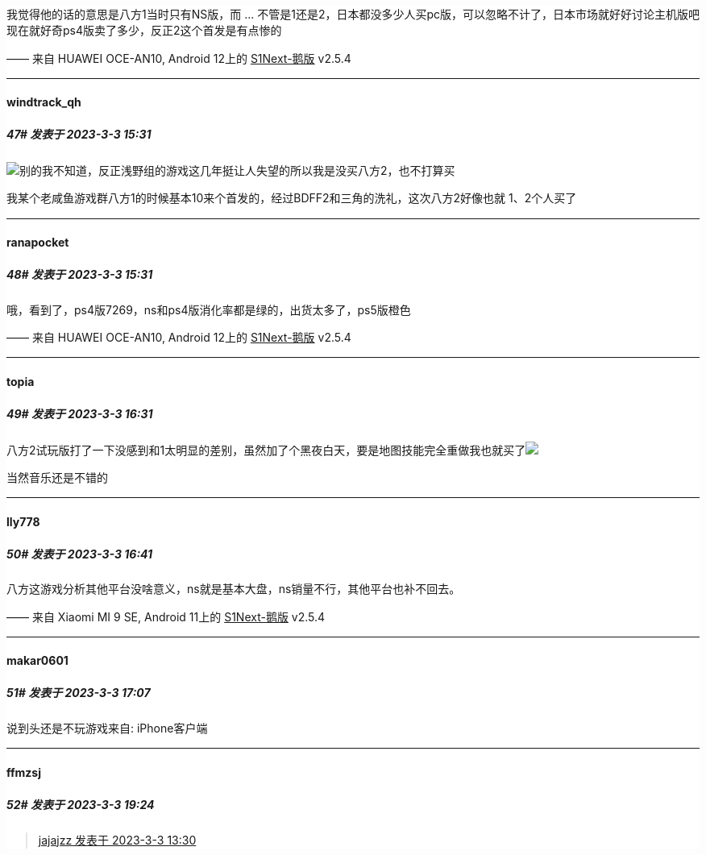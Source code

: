 我觉得他的话的意思是八方1当时只有NS版，而 ...</blockquote>
不管是1还是2，日本都没多少人买pc版，可以忽略不计了，日本市场就好好讨论主机版吧
现在就好奇ps4版卖了多少，反正2这个首发是有点惨的

—— 来自 HUAWEI OCE-AN10, Android 12上的 [S1Next-鹅版](https://github.com/ykrank/S1-Next/releases) v2.5.4

*****

####  windtrack_qh  
##### 47#       发表于 2023-3-3 15:31

<img src="https://static.saraba1st.com/image/smiley/face2017/009.gif" referrerpolicy="no-referrer">别的我不知道，反正浅野组的游戏这几年挺让人失望的所以我是没买八方2，也不打算买

我某个老咸鱼游戏群八方1的时候基本10来个首发的，经过BDFF2和三角的洗礼，这次八方2好像也就 1、2个人买了

*****

####  ranapocket  
##### 48#       发表于 2023-3-3 15:31

哦，看到了，ps4版7269，ns和ps4版消化率都是绿的，出货太多了，ps5版橙色

—— 来自 HUAWEI OCE-AN10, Android 12上的 [S1Next-鹅版](https://github.com/ykrank/S1-Next/releases) v2.5.4

*****

####  topia  
##### 49#       发表于 2023-3-3 16:31

八方2试玩版打了一下没感到和1太明显的差别，虽然加了个黑夜白天，要是地图技能完全重做我也就买了<img src="https://static.saraba1st.com/image/smiley/face2017/001.png" referrerpolicy="no-referrer">

当然音乐还是不错的

*****

####  lly778  
##### 50#       发表于 2023-3-3 16:41

八方这游戏分析其他平台没啥意义，ns就是基本大盘，ns销量不行，其他平台也补不回去。

—— 来自 Xiaomi MI 9 SE, Android 11上的 [S1Next-鹅版](https://github.com/ykrank/S1-Next/releases) v2.5.4

*****

####  makar0601  
##### 51#       发表于 2023-3-3 17:07

说到头还是不玩游戏来自: iPhone客户端

*****

####  ffmzsj  
##### 52#       发表于 2023-3-3 19:24

<blockquote><a href="httphttps://bbs.saraba1st.com/2b/forum.php?mod=redirect&amp;goto=findpost&amp;pid=59950724&amp;ptid=2122191" target="_blank">jajajzz 发表于 2023-3-3 13:30</a>
